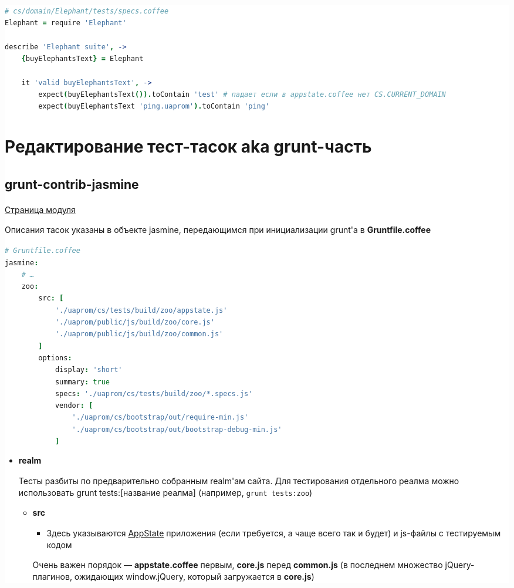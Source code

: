 ``` coffeescript
# cs/domain/Elephant/tests/specs.coffee
Elephant = require 'Elephant'

describe 'Elephant suite', ->
    {buyElephantsText} = Elephant

    it 'valid buyElephantsText', ->
        expect(buyElephantsText()).toContain 'test' # падает если в appstate.coffee нет CS.CURRENT_DOMAIN
        expect(buyElephantsText 'ping.uaprom').toContain 'ping'
```

# Редактирование тест-тасок aka grunt-часть

## grunt-contrib-jasmine

[Страница модуля](https://github.com/gruntjs/grunt-contrib-jasmine)

Описания тасок указаны в объекте jasmine, передающимся при инициализации grunt'а в **Gruntfile.coffee**

``` coffeescript
# Gruntfile.coffee
jasmine:
    # …
    zoo:
        src: [
            './uaprom/cs/tests/build/zoo/appstate.js'
            './uaprom/public/js/build/zoo/core.js'
            './uaprom/public/js/build/zoo/common.js'
        ]
        options:
            display: 'short'
            summary: true
            specs: './uaprom/cs/tests/build/zoo/*.specs.js'
            vendor: [
                './uaprom/cs/bootstrap/out/require-min.js'
                './uaprom/cs/bootstrap/out/bootstrap-debug-min.js'
            ]
```

* **realm**

    Тесты разбиты по предварительно собранным realm'ам сайта. Для тестирования отдельного реалма можно использовать grunt tests:\[название реалма\] (например, `grunt tests:zoo`)

  * **src**

    * Здесь указываются [AppState](#appstatecoffee) приложения (если требуется, а чаще всего так и будет) и js-файлы с тестируемым кодом


    Очень важен порядок — **appstate.coffee** первым, **core.js** перед **common.js** (в последнем множество jQuery-плагинов, ожидающих window.jQuery, который загружается в **core.js**)

